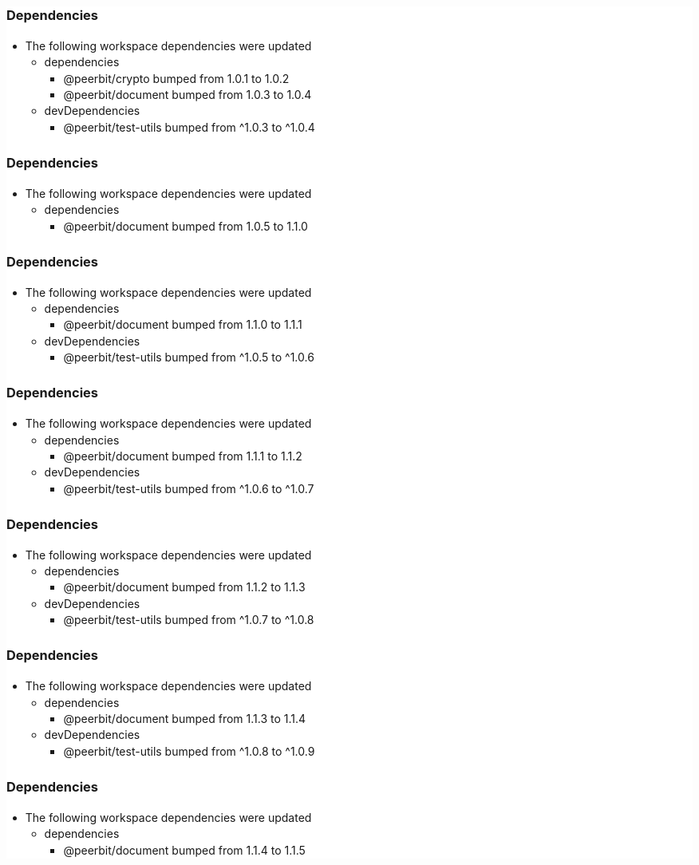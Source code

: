### Dependencies

* The following workspace dependencies were updated
  * dependencies
    * @peerbit/crypto bumped from 1.0.1 to 1.0.2
    * @peerbit/document bumped from 1.0.3 to 1.0.4
  * devDependencies
    * @peerbit/test-utils bumped from ^1.0.3 to ^1.0.4

### Dependencies

* The following workspace dependencies were updated
  * dependencies
    * @peerbit/document bumped from 1.0.5 to 1.1.0

### Dependencies

* The following workspace dependencies were updated
  * dependencies
    * @peerbit/document bumped from 1.1.0 to 1.1.1
  * devDependencies
    * @peerbit/test-utils bumped from ^1.0.5 to ^1.0.6

### Dependencies

* The following workspace dependencies were updated
  * dependencies
    * @peerbit/document bumped from 1.1.1 to 1.1.2
  * devDependencies
    * @peerbit/test-utils bumped from ^1.0.6 to ^1.0.7

### Dependencies

* The following workspace dependencies were updated
  * dependencies
    * @peerbit/document bumped from 1.1.2 to 1.1.3
  * devDependencies
    * @peerbit/test-utils bumped from ^1.0.7 to ^1.0.8

### Dependencies

* The following workspace dependencies were updated
  * dependencies
    * @peerbit/document bumped from 1.1.3 to 1.1.4
  * devDependencies
    * @peerbit/test-utils bumped from ^1.0.8 to ^1.0.9

### Dependencies

* The following workspace dependencies were updated
  * dependencies
    * @peerbit/document bumped from 1.1.4 to 1.1.5
